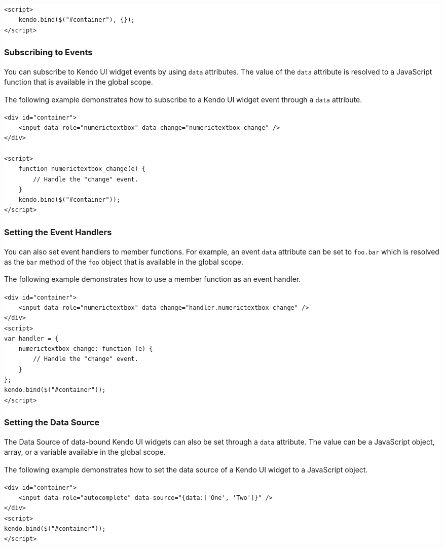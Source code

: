     <script>
        kendo.bind($("#container"), {});
    </script>

### Subscribing to Events

You can subscribe to Kendo UI widget events by using `data` attributes. The value of the `data` attribute is resolved to a JavaScript function that is available in the global scope.

The following example demonstrates how to subscribe to a Kendo UI widget event through a `data` attribute.

    <div id="container">
        <input data-role="numerictextbox" data-change="numerictextbox_change" />
    </div>

    <script>
        function numerictextbox_change(e) {
            // Handle the "change" event.
        }
        kendo.bind($("#container"));
    </script>

### Setting the Event Handlers

You can also set event handlers to member functions. For example, an event `data` attribute can be set to `foo.bar` which is resolved as the `bar` method of the `foo` object that is available in the global scope.

The following example demonstrates how to use a member function as an event handler.

    <div id="container">
        <input data-role="numerictextbox" data-change="handler.numerictextbox_change" />
    </div>
    <script>
    var handler = {
        numerictextbox_change: function (e) {
            // Handle the "change" event.
        }
    };
    kendo.bind($("#container"));
    </script>

### Setting the Data Source

The Data Source of data-bound Kendo UI widgets can also be set through a `data` attribute. The value can be a JavaScript object, array, or a variable available in the global scope.

The following example demonstrates how to set the data source of a Kendo UI widget to a JavaScript object.

    <div id="container">
        <input data-role="autocomplete" data-source="{data:['One', 'Two']}" />
    </div>
    <script>
    kendo.bind($("#container"));
    </script>
